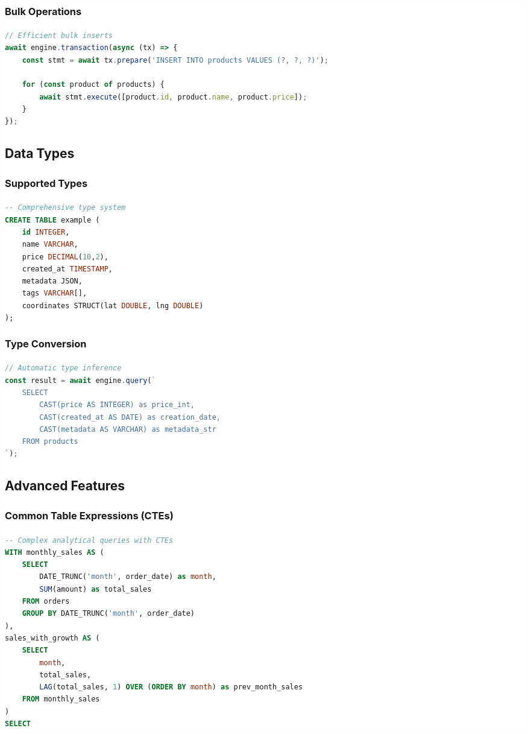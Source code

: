 ### Bulk Operations

```javascript
// Efficient bulk inserts
await engine.transaction(async (tx) => {
    const stmt = await tx.prepare('INSERT INTO products VALUES (?, ?, ?)');
    
    for (const product of products) {
        await stmt.execute([product.id, product.name, product.price]);
    }
});
```

## Data Types

### Supported Types

```sql
-- Comprehensive type system
CREATE TABLE example (
    id INTEGER,
    name VARCHAR,
    price DECIMAL(10,2),
    created_at TIMESTAMP,
    metadata JSON,
    tags VARCHAR[],
    coordinates STRUCT(lat DOUBLE, lng DOUBLE)
);
```

### Type Conversion

```javascript
// Automatic type inference
const result = await engine.query(`
    SELECT 
        CAST(price AS INTEGER) as price_int,
        CAST(created_at AS DATE) as creation_date,
        CAST(metadata AS VARCHAR) as metadata_str
    FROM products
`);
```

## Advanced Features

### Common Table Expressions (CTEs)

```sql
-- Complex analytical queries with CTEs
WITH monthly_sales AS (
    SELECT 
        DATE_TRUNC('month', order_date) as month,
        SUM(amount) as total_sales
    FROM orders
    GROUP BY DATE_TRUNC('month', order_date)
),
sales_with_growth AS (
    SELECT 
        month,
        total_sales,
        LAG(total_sales, 1) OVER (ORDER BY month) as prev_month_sales
    FROM monthly_sales
)
SELECT 
```